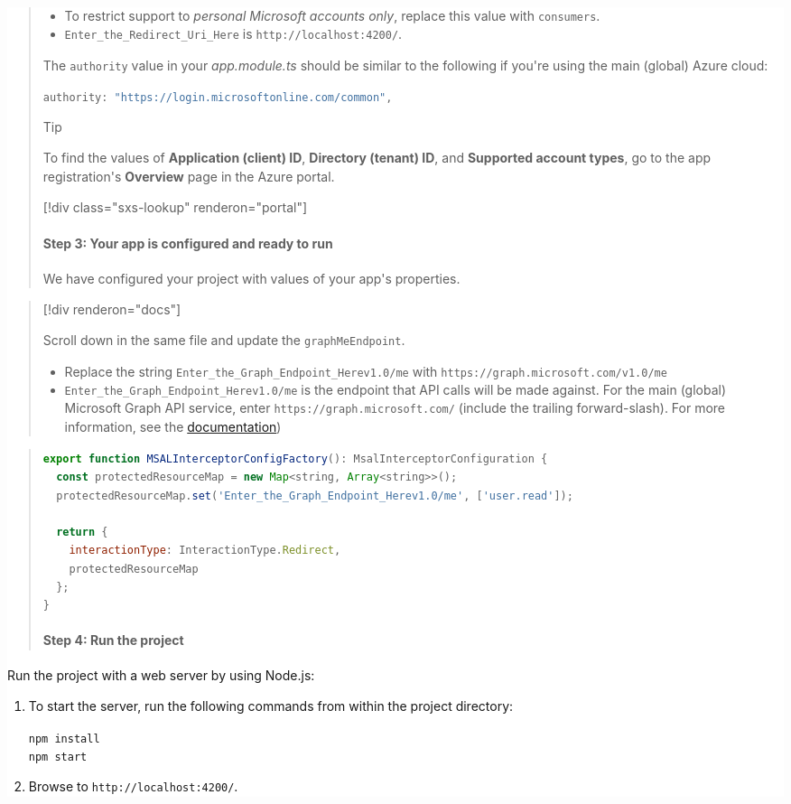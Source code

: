 >   - To restrict support to *personal Microsoft accounts only*, replace this value with `consumers`.
> - `Enter_the_Redirect_Uri_Here` is `http://localhost:4200/`.
>
> The `authority` value in your *app.module.ts* should be similar to the following if you're using the main (global) Azure cloud:
>
> ```javascript
> authority: "https://login.microsoftonline.com/common",
> ```
>
> > [!TIP]
> > To find the values of **Application (client) ID**, **Directory (tenant) ID**, and **Supported account types**, go to the app registration's **Overview** page in the Azure portal.
>
> [!div class="sxs-lookup" renderon="portal"]
> #### Step 3: Your app is configured and ready to run
> We have configured your project with values of your app's properties.

> [!div renderon="docs"]
>
> Scroll down in the same file and update the `graphMeEndpoint`. 
> - Replace the string `Enter_the_Graph_Endpoint_Herev1.0/me` with `https://graph.microsoft.com/v1.0/me`
> - `Enter_the_Graph_Endpoint_Herev1.0/me` is the endpoint that API calls will be made against. For the main (global) Microsoft Graph API service, enter `https://graph.microsoft.com/` (include the trailing forward-slash). For more information, see the [documentation](https://docs.microsoft.com/en-us/graph/deployments))

>
> ```javascript
> export function MSALInterceptorConfigFactory(): MsalInterceptorConfiguration {
>   const protectedResourceMap = new Map<string, Array<string>>();
>   protectedResourceMap.set('Enter_the_Graph_Endpoint_Herev1.0/me', ['user.read']);
>
>   return {
>     interactionType: InteractionType.Redirect,
>     protectedResourceMap
>   };
> }
> ```
>
>
> #### Step 4: Run the project

Run the project with a web server by using Node.js:

1. To start the server, run the following commands from within the project directory:
    ```console
    npm install
    npm start
    ```
1. Browse to `http://localhost:4200/`.
